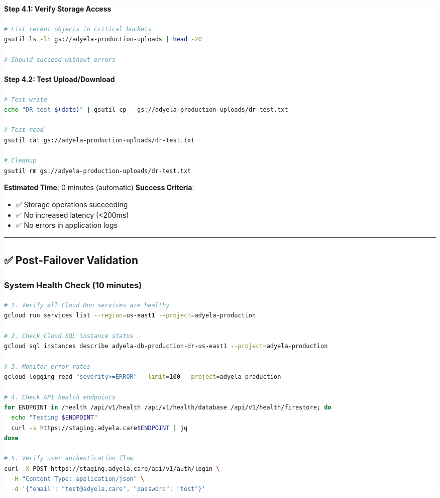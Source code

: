 #### Step 4.1: Verify Storage Access

```bash
# List recent objects in critical buckets
gsutil ls -lh gs://adyela-production-uploads | head -20

# Should succeed without errors
```

#### Step 4.2: Test Upload/Download

```bash
# Test write
echo "DR test $(date)" | gsutil cp - gs://adyela-production-uploads/dr-test.txt

# Test read
gsutil cat gs://adyela-production-uploads/dr-test.txt

# Cleanup
gsutil rm gs://adyela-production-uploads/dr-test.txt
```

**Estimated Time**: 0 minutes (automatic) **Success Criteria**:

- ✅ Storage operations succeeding
- ✅ No increased latency (<200ms)
- ✅ No errors in application logs

---

## ✅ Post-Failover Validation

### System Health Check (10 minutes)

```bash
# 1. Verify all Cloud Run services are healthy
gcloud run services list --region=us-east1 --project=adyela-production

# 2. Check Cloud SQL instance status
gcloud sql instances describe adyela-db-production-dr-us-east1 --project=adyela-production

# 3. Monitor error rates
gcloud logging read "severity>=ERROR" --limit=100 --project=adyela-production

# 4. Check API health endpoints
for ENDPOINT in /health /api/v1/health /api/v1/health/database /api/v1/health/firestore; do
  echo "Testing $ENDPOINT"
  curl -s https://staging.adyela.care$ENDPOINT | jq
done

# 5. Verify user authentication flow
curl -X POST https://staging.adyela.care/api/v1/auth/login \
  -H "Content-Type: application/json" \
  -d '{"email": "test@adyela.care", "password": "test"}'
```
